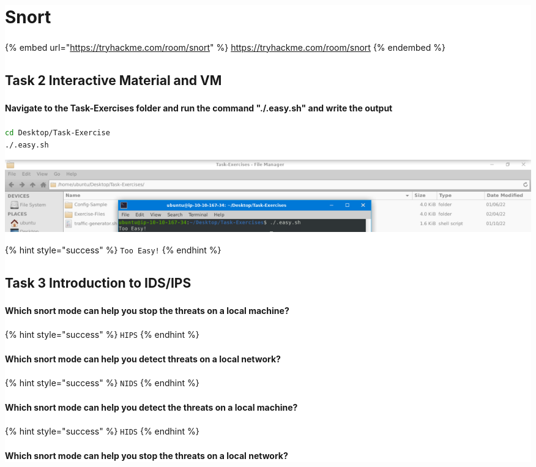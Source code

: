 # Snort

{% embed url="https://tryhackme.com/room/snort" %}
https://tryhackme.com/room/snort
{% endembed %}

## Task 2 Interactive Material and VM

#### Navigate to the Task-Exercises folder and run the command "./.easy.sh" and write the output

```bash
cd Desktop/Task-Exercise
./.easy.sh
```

![](<../../.gitbook/assets/Screenshot from 2022-05-09 06-34-30.png>)

{% hint style="success" %}
`Too Easy!`
{% endhint %}

## Task 3 Introduction to IDS/IPS

#### Which snort mode can help you stop the threats on a local machine?

{% hint style="success" %}
`HIPS`
{% endhint %}

#### Which snort mode can help you detect threats on a local network?

{% hint style="success" %}
`NIDS`
{% endhint %}

#### Which snort mode can help you detect the threats on a local machine?

{% hint style="success" %}
`HIDS`
{% endhint %}

#### Which snort mode can help you stop the threats on a local network?
